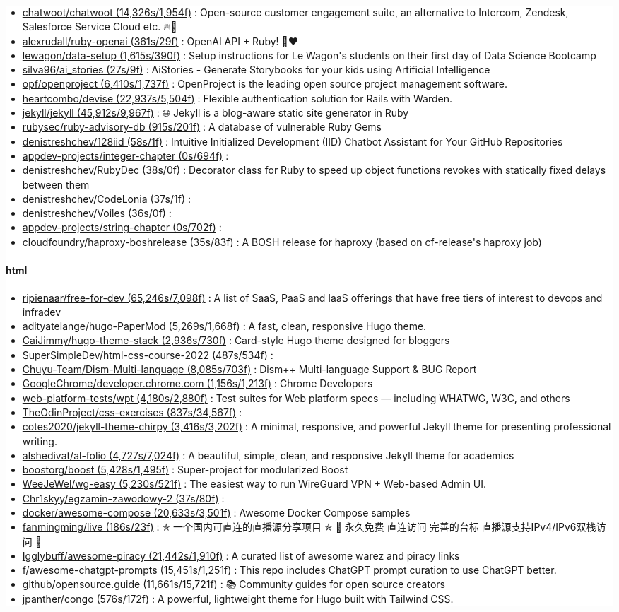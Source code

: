 * [chatwoot/chatwoot (14,326s/1,954f)](https://github.com/chatwoot/chatwoot) : Open-source customer engagement suite, an alternative to Intercom, Zendesk, Salesforce Service Cloud etc. 🔥💬
* [alexrudall/ruby-openai (361s/29f)](https://github.com/alexrudall/ruby-openai) : OpenAI API + Ruby! 🤖❤️
* [lewagon/data-setup (1,615s/390f)](https://github.com/lewagon/data-setup) : Setup instructions for Le Wagon's students on their first day of Data Science Bootcamp
* [silva96/ai_stories (27s/9f)](https://github.com/silva96/ai_stories) : AiStories - Generate Storybooks for your kids using Artificial Intelligence
* [opf/openproject (6,410s/1,737f)](https://github.com/opf/openproject) : OpenProject is the leading open source project management software.
* [heartcombo/devise (22,937s/5,504f)](https://github.com/heartcombo/devise) : Flexible authentication solution for Rails with Warden.
* [jekyll/jekyll (45,912s/9,967f)](https://github.com/jekyll/jekyll) : 🌐 Jekyll is a blog-aware static site generator in Ruby
* [rubysec/ruby-advisory-db (915s/201f)](https://github.com/rubysec/ruby-advisory-db) : A database of vulnerable Ruby Gems
* [denistreshchev/128iid (58s/1f)](https://github.com/denistreshchev/128iid) : Intuitive Initialized Development (IID) Chatbot Assistant for Your GitHub Repositories
* [appdev-projects/integer-chapter (0s/694f)](https://github.com/appdev-projects/integer-chapter) : 
* [denistreshchev/RubyDec (38s/0f)](https://github.com/denistreshchev/RubyDec) : Decorator class for Ruby to speed up object functions revokes with statically fixed delays between them
* [denistreshchev/CodeLonia (37s/1f)](https://github.com/denistreshchev/CodeLonia) : 
* [denistreshchev/Voiles (36s/0f)](https://github.com/denistreshchev/Voiles) : 
* [appdev-projects/string-chapter (0s/702f)](https://github.com/appdev-projects/string-chapter) : 
* [cloudfoundry/haproxy-boshrelease (35s/83f)](https://github.com/cloudfoundry/haproxy-boshrelease) : A BOSH release for haproxy (based on cf-release's haproxy job)

#### html
* [ripienaar/free-for-dev (65,246s/7,098f)](https://github.com/ripienaar/free-for-dev) : A list of SaaS, PaaS and IaaS offerings that have free tiers of interest to devops and infradev
* [adityatelange/hugo-PaperMod (5,269s/1,668f)](https://github.com/adityatelange/hugo-PaperMod) : A fast, clean, responsive Hugo theme.
* [CaiJimmy/hugo-theme-stack (2,936s/730f)](https://github.com/CaiJimmy/hugo-theme-stack) : Card-style Hugo theme designed for bloggers
* [SuperSimpleDev/html-css-course-2022 (487s/534f)](https://github.com/SuperSimpleDev/html-css-course-2022) : 
* [Chuyu-Team/Dism-Multi-language (8,085s/703f)](https://github.com/Chuyu-Team/Dism-Multi-language) : Dism++ Multi-language Support & BUG Report
* [GoogleChrome/developer.chrome.com (1,156s/1,213f)](https://github.com/GoogleChrome/developer.chrome.com) : Chrome Developers
* [web-platform-tests/wpt (4,180s/2,880f)](https://github.com/web-platform-tests/wpt) : Test suites for Web platform specs — including WHATWG, W3C, and others
* [TheOdinProject/css-exercises (837s/34,567f)](https://github.com/TheOdinProject/css-exercises) : 
* [cotes2020/jekyll-theme-chirpy (3,416s/3,202f)](https://github.com/cotes2020/jekyll-theme-chirpy) : A minimal, responsive, and powerful Jekyll theme for presenting professional writing.
* [alshedivat/al-folio (4,727s/7,024f)](https://github.com/alshedivat/al-folio) : A beautiful, simple, clean, and responsive Jekyll theme for academics
* [boostorg/boost (5,428s/1,495f)](https://github.com/boostorg/boost) : Super-project for modularized Boost
* [WeeJeWel/wg-easy (5,230s/521f)](https://github.com/WeeJeWel/wg-easy) : The easiest way to run WireGuard VPN + Web-based Admin UI.
* [Chr1skyy/egzamin-zawodowy-2 (37s/80f)](https://github.com/Chr1skyy/egzamin-zawodowy-2) : 
* [docker/awesome-compose (20,633s/3,501f)](https://github.com/docker/awesome-compose) : Awesome Docker Compose samples
* [fanmingming/live (186s/23f)](https://github.com/fanmingming/live) : ✯ 一个国内可直连的直播源分享项目 ✯ 🔕 永久免费 直连访问 完善的台标 直播源支持IPv4/IPv6双栈访问 🔕
* [Igglybuff/awesome-piracy (21,442s/1,910f)](https://github.com/Igglybuff/awesome-piracy) : A curated list of awesome warez and piracy links
* [f/awesome-chatgpt-prompts (15,451s/1,251f)](https://github.com/f/awesome-chatgpt-prompts) : This repo includes ChatGPT prompt curation to use ChatGPT better.
* [github/opensource.guide (11,661s/15,721f)](https://github.com/github/opensource.guide) : 📚 Community guides for open source creators
* [jpanther/congo (576s/172f)](https://github.com/jpanther/congo) : A powerful, lightweight theme for Hugo built with Tailwind CSS.
